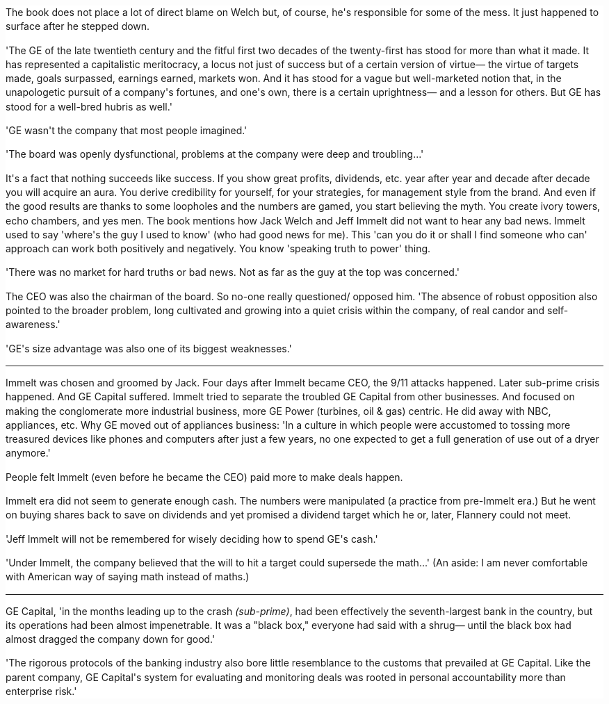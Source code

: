 The book does not place a lot of direct blame on Welch but, of course, he's responsible for some of the mess. It just happened to surface after he stepped down.

'The GE of the late twentieth century and the fitful first two decades of the twenty-first has stood for more than what it made. It has represented a capitalistic meritocracy, a locus not just of success but of a certain version of virtue— the virtue of targets made, goals surpassed, earnings earned, markets won. And it has stood for a vague but well-marketed notion that, in the unapologetic pursuit of a company's fortunes, and one's own, there is a certain uprightness— and a lesson for others. 
But GE has stood for a well-bred hubris as well.'

'GE wasn't the company that most people imagined.'

'The board was openly dysfunctional, problems at the company were deep and troubling...'

It's a fact that nothing succeeds like success. If you show great profits, dividends, etc. year after year and decade after decade you will acquire an aura. You derive credibility for yourself, for your strategies, for management style from the brand. And even if the good results are thanks to some loopholes and the numbers are gamed, you start believing the myth. You create ivory towers, echo chambers, and yes men. The book mentions how Jack Welch and Jeff Immelt did not want to hear any bad news. Immelt used to say 'where's the guy I used to know' (who had good news for me). This 'can you do it or shall I find someone who can' approach can work both positively and negatively. You know 'speaking truth to power' thing.

'There was no market for hard truths or bad news. Not as far as the guy at the top was concerned.'

The CEO was also the chairman of the board. So no-one really questioned/ opposed him. 'The absence of robust opposition also pointed to the broader problem, long cultivated and growing into a quiet crisis within the company, of real candor and self-awareness.'

'GE's size advantage was also one of its biggest weaknesses.'

---
Immelt was chosen and groomed by Jack. Four days after Immelt became CEO, the 9/11 attacks happened. Later sub-prime crisis happened. And GE Capital suffered. Immelt tried to separate the troubled GE Capital from other businesses. And focused on making the conglomerate more industrial business, more GE Power (turbines, oil & gas) centric. He did away with NBC, appliances, etc. Why GE moved out of appliances business: 'In a culture in which people were accustomed to tossing more treasured devices like phones and computers after just a few years, no one expected to get a full generation of use out of a dryer anymore.'

People felt Immelt (even before he became the CEO) paid more to make deals happen.

Immelt era did not seem to generate enough cash. The numbers were manipulated (a practice from pre-Immelt era.) But he went on buying shares back to save on dividends and yet promised a dividend target which he or, later, Flannery could not meet.

'Jeff Immelt will not be remembered for wisely deciding how to spend GE's cash.'

'Under Immelt, the company believed that the will to hit a target could supersede the math...' (An aside: I am never comfortable with American way of saying math instead of maths.)

---
GE Capital, 'in the months leading up to the crash *(sub-prime)*, had been effectively the seventh-largest bank in the country, but its operations had been almost impenetrable. It was a "black box," everyone had said with a shrug— until the black box had almost dragged the company down for good.'

'The rigorous protocols of the banking industry also bore little resemblance to the customs that prevailed at GE Capital. Like the parent company, GE Capital's system for evaluating and monitoring deals was rooted in personal accountability more than enterprise risk.'
